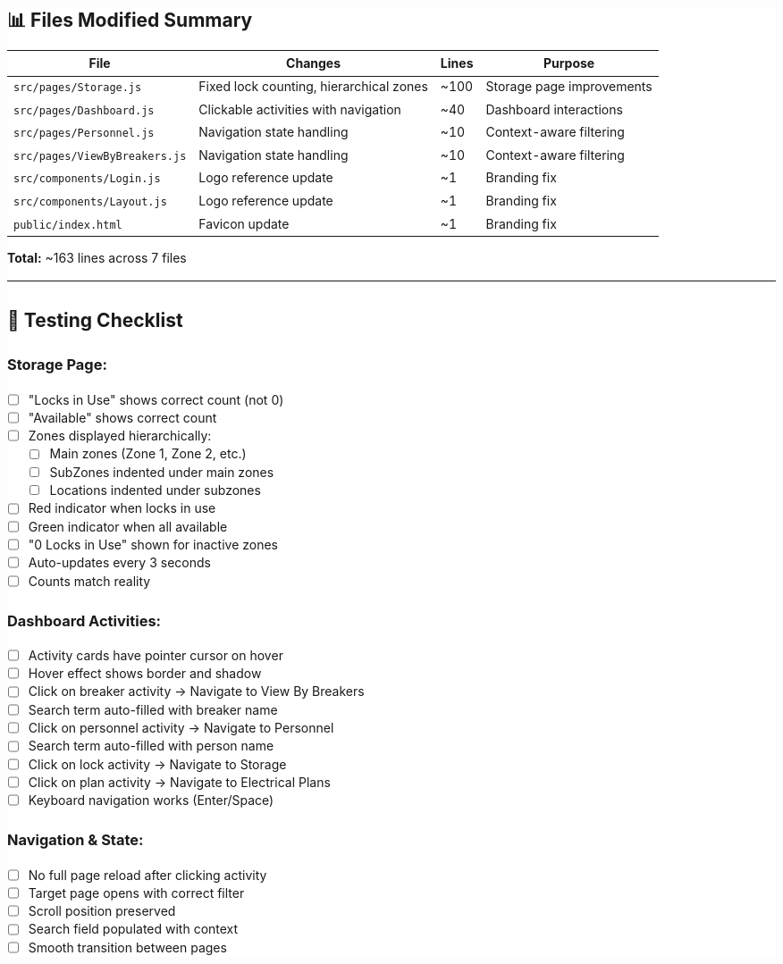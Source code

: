 
## 📊 Files Modified Summary

| File | Changes | Lines | Purpose |
|------|---------|-------|---------|
| `src/pages/Storage.js` | Fixed lock counting, hierarchical zones | ~100 | Storage page improvements |
| `src/pages/Dashboard.js` | Clickable activities with navigation | ~40 | Dashboard interactions |
| `src/pages/Personnel.js` | Navigation state handling | ~10 | Context-aware filtering |
| `src/pages/ViewByBreakers.js` | Navigation state handling | ~10 | Context-aware filtering |
| `src/components/Login.js` | Logo reference update | ~1 | Branding fix |
| `src/components/Layout.js` | Logo reference update | ~1 | Branding fix |
| `public/index.html` | Favicon update | ~1 | Branding fix |

**Total:** ~163 lines across 7 files

---

## 🧪 Testing Checklist

### Storage Page:
- [ ] "Locks in Use" shows correct count (not 0)
- [ ] "Available" shows correct count
- [ ] Zones displayed hierarchically:
  - [ ] Main zones (Zone 1, Zone 2, etc.)
  - [ ] SubZones indented under main zones
  - [ ] Locations indented under subzones
- [ ] Red indicator when locks in use
- [ ] Green indicator when all available
- [ ] "0 Locks in Use" shown for inactive zones
- [ ] Auto-updates every 3 seconds
- [ ] Counts match reality

### Dashboard Activities:
- [ ] Activity cards have pointer cursor on hover
- [ ] Hover effect shows border and shadow
- [ ] Click on breaker activity → Navigate to View By Breakers
- [ ] Search term auto-filled with breaker name
- [ ] Click on personnel activity → Navigate to Personnel
- [ ] Search term auto-filled with person name
- [ ] Click on lock activity → Navigate to Storage
- [ ] Click on plan activity → Navigate to Electrical Plans
- [ ] Keyboard navigation works (Enter/Space)

### Navigation & State:
- [ ] No full page reload after clicking activity
- [ ] Target page opens with correct filter
- [ ] Scroll position preserved
- [ ] Search field populated with context
- [ ] Smooth transition between pages
